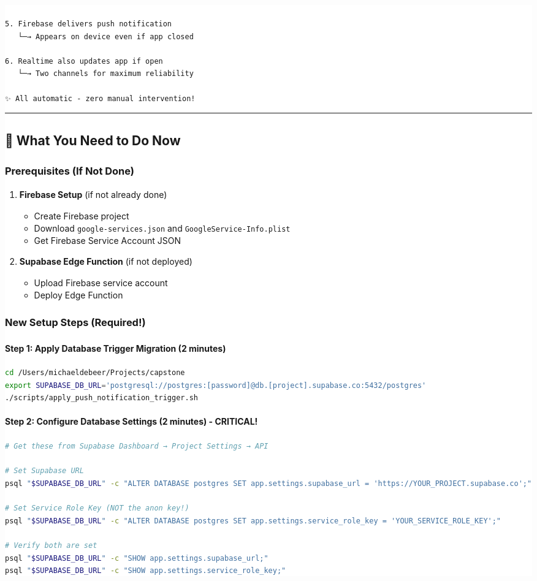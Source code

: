 ```

5. Firebase delivers push notification
   └─→ Appears on device even if app closed

6. Realtime also updates app if open
   └─→ Two channels for maximum reliability

✨ All automatic - zero manual intervention!
```

---

## 🚀 What You Need to Do Now

### Prerequisites (If Not Done)

1. **Firebase Setup** (if not already done)
   - Create Firebase project
   - Download `google-services.json` and `GoogleService-Info.plist`
   - Get Firebase Service Account JSON

2. **Supabase Edge Function** (if not deployed)
   - Upload Firebase service account
   - Deploy Edge Function

### New Setup Steps (Required!)

#### Step 1: Apply Database Trigger Migration (2 minutes)

```bash
cd /Users/michaeldebeer/Projects/capstone
export SUPABASE_DB_URL='postgresql://postgres:[password]@db.[project].supabase.co:5432/postgres'
./scripts/apply_push_notification_trigger.sh
```

#### Step 2: Configure Database Settings (2 minutes) - CRITICAL!

```bash
# Get these from Supabase Dashboard → Project Settings → API

# Set Supabase URL
psql "$SUPABASE_DB_URL" -c "ALTER DATABASE postgres SET app.settings.supabase_url = 'https://YOUR_PROJECT.supabase.co';"

# Set Service Role Key (NOT the anon key!)
psql "$SUPABASE_DB_URL" -c "ALTER DATABASE postgres SET app.settings.service_role_key = 'YOUR_SERVICE_ROLE_KEY';"

# Verify both are set
psql "$SUPABASE_DB_URL" -c "SHOW app.settings.supabase_url;"
psql "$SUPABASE_DB_URL" -c "SHOW app.settings.service_role_key;"
```
